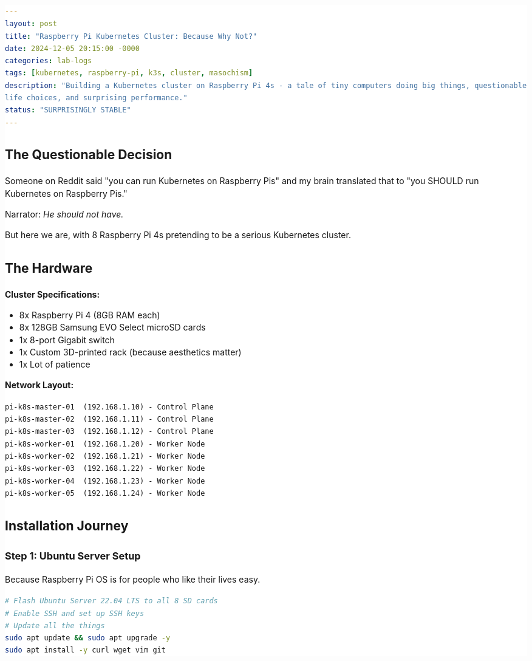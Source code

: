 ```yaml
---
layout: post
title: "Raspberry Pi Kubernetes Cluster: Because Why Not?"
date: 2024-12-05 20:15:00 -0000
categories: lab-logs
tags: [kubernetes, raspberry-pi, k3s, cluster, masochism]
description: "Building a Kubernetes cluster on Raspberry Pi 4s - a tale of tiny computers doing big things, questionable life choices, and surprising performance."
status: "SURPRISINGLY STABLE"
---
```


## The Questionable Decision

Someone on Reddit said "you can run Kubernetes on Raspberry Pis" and my brain translated that to "you SHOULD run Kubernetes on Raspberry Pis." 

Narrator: *He should not have.*

But here we are, with 8 Raspberry Pi 4s pretending to be a serious Kubernetes cluster.

## The Hardware

**Cluster Specifications:**
- 8x Raspberry Pi 4 (8GB RAM each)
- 8x 128GB Samsung EVO Select microSD cards
- 1x 8-port Gigabit switch
- 1x Custom 3D-printed rack (because aesthetics matter)
- 1x Lot of patience

**Network Layout:**
```
pi-k8s-master-01  (192.168.1.10) - Control Plane
pi-k8s-master-02  (192.168.1.11) - Control Plane  
pi-k8s-master-03  (192.168.1.12) - Control Plane
pi-k8s-worker-01  (192.168.1.20) - Worker Node
pi-k8s-worker-02  (192.168.1.21) - Worker Node
pi-k8s-worker-03  (192.168.1.22) - Worker Node
pi-k8s-worker-04  (192.168.1.23) - Worker Node
pi-k8s-worker-05  (192.168.1.24) - Worker Node
```

## Installation Journey

### Step 1: Ubuntu Server Setup
Because Raspberry Pi OS is for people who like their lives easy.

```bash
# Flash Ubuntu Server 22.04 LTS to all 8 SD cards
# Enable SSH and set up SSH keys
# Update all the things
sudo apt update && sudo apt upgrade -y
sudo apt install -y curl wget vim git
```
